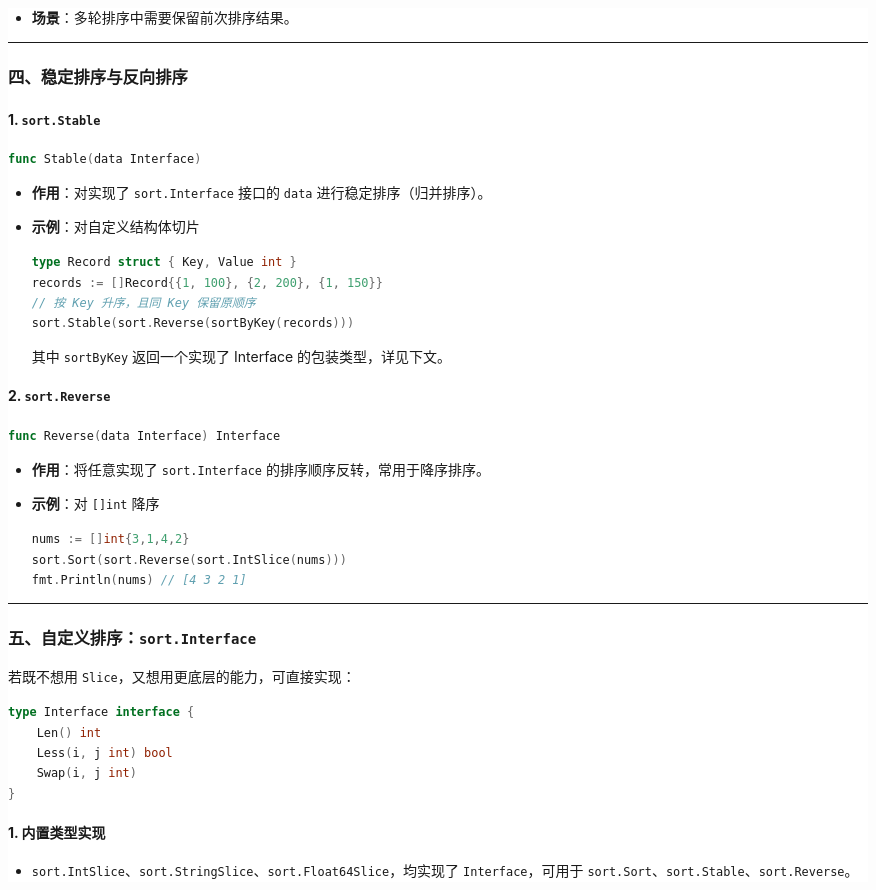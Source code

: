 - **场景**：多轮排序中需要保留前次排序结果。

---

### 四、稳定排序与反向排序

#### 1. `sort.Stable`

```go
func Stable(data Interface)
```

- **作用**：对实现了 `sort.Interface` 接口的 `data` 进行稳定排序（归并排序）。
- **示例**：对自定义结构体切片

  ```go
  type Record struct { Key, Value int }
  records := []Record{{1, 100}, {2, 200}, {1, 150}}
  // 按 Key 升序，且同 Key 保留原顺序
  sort.Stable(sort.Reverse(sortByKey(records)))
  ```

  其中 `sortByKey` 返回一个实现了 Interface 的包装类型，详见下文。

#### 2. `sort.Reverse`

```go
func Reverse(data Interface) Interface
```

- **作用**：将任意实现了 `sort.Interface` 的排序顺序反转，常用于降序排序。
- **示例**：对 `[]int` 降序

  ```go
  nums := []int{3,1,4,2}
  sort.Sort(sort.Reverse(sort.IntSlice(nums)))
  fmt.Println(nums) // [4 3 2 1]
  ```

---

### 五、自定义排序：`sort.Interface`

若既不想用 `Slice`，又想用更底层的能力，可直接实现：

```go
type Interface interface {
    Len() int
    Less(i, j int) bool
    Swap(i, j int)
}
```

#### 1. 内置类型实现

- `sort.IntSlice`、`sort.StringSlice`、`sort.Float64Slice`，均实现了 `Interface`，可用于 `sort.Sort`、`sort.Stable`、`sort.Reverse`。
